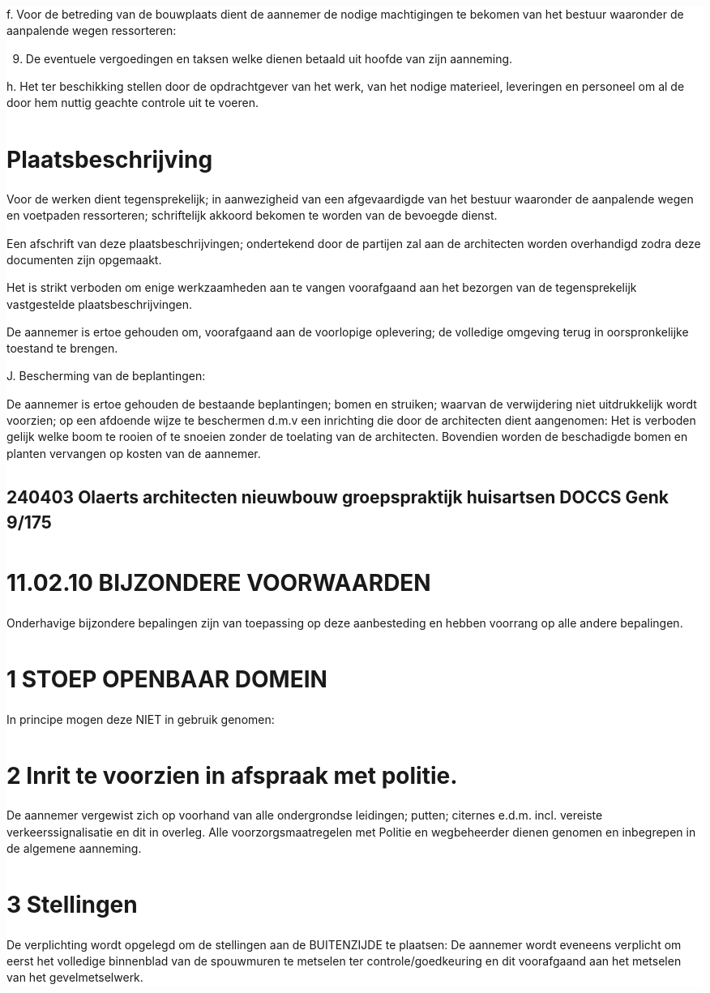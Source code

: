 f. Voor de betreding van de bouwplaats dient de aannemer de nodige machtigingen te bekomen van het bestuur waaronder de aanpalende wegen ressorteren:

9. De eventuele vergoedingen en taksen welke dienen betaald uit hoofde van zijn aanneming.

h. Het ter beschikking stellen door de opdrachtgever van het werk, van het nodige materieel, leveringen en personeel om al de door hem nuttig geachte controle uit te voeren.

# Plaatsbeschrijving

Voor de werken dient tegensprekelijk; in aanwezigheid van een afgevaardigde van het bestuur waaronder de aanpalende wegen en voetpaden ressorteren; schriftelijk akkoord bekomen te worden van de bevoegde dienst.

Een afschrift van deze plaatsbeschrijvingen; ondertekend door de partijen zal aan de architecten worden overhandigd zodra deze documenten zijn opgemaakt.

Het is strikt verboden om enige werkzaamheden aan te vangen voorafgaand aan het bezorgen van de tegensprekelijk vastgestelde plaatsbeschrijvingen.

De aannemer is ertoe gehouden om, voorafgaand aan de voorlopige oplevering; de volledige omgeving terug in oorspronkelijke toestand te brengen.

J. Bescherming van de beplantingen:

De aannemer is ertoe gehouden de bestaande beplantingen; bomen en struiken; waarvan de verwijdering niet uitdrukkelijk wordt voorzien; op een afdoende wijze te beschermen d.m.v een inrichting die door de architecten dient aangenomen: Het is verboden gelijk welke boom te rooien of te snoeien zonder de toelating van de architecten. Bovendien worden de beschadigde bomen en planten vervangen op kosten van de aannemer.

240403 Olaerts architecten nieuwbouw groepspraktijk huisartsen DOCCS Genk 9/175
---
# 11.02.10 BIJZONDERE VOORWAARDEN

Onderhavige bijzondere bepalingen zijn van toepassing op deze aanbesteding en hebben voorrang op alle andere bepalingen.

# 1 STOEP OPENBAAR DOMEIN

In principe mogen deze NIET in gebruik genomen:

# 2 Inrit te voorzien in afspraak met politie.

De aannemer vergewist zich op voorhand van alle ondergrondse leidingen; putten; citernes e.d.m. incl. vereiste verkeerssignalisatie en dit in overleg. Alle voorzorgsmaatregelen met Politie en wegbeheerder dienen genomen en inbegrepen in de algemene aanneming.

# 3 Stellingen

De verplichting wordt opgelegd om de stellingen aan de BUITENZIJDE te plaatsen: De aannemer wordt eveneens verplicht om eerst het volledige binnenblad van de spouwmuren te metselen ter controle/goedkeuring en dit voorafgaand aan het metselen van het gevelmetselwerk.
